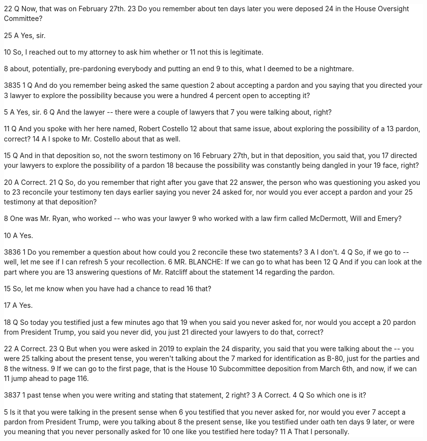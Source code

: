 22 Q Now, that was on February 27th. 23 Do you remember about ten days later you were deposed 24 in the House Oversight Committee?

25 A Yes, sir.

10 So, I reached out to my attorney to ask him whether or 11 not this is legitimate.

8 about, potentially, pre-pardoning everybody and putting an end 9 to this, what I deemed to be a nightmare.

3835 1 Q And do you remember being asked the same question 2 about accepting a pardon and you saying that you directed your 3 lawyer to explore the possibility because you were a hundred 4 percent open to accepting it?

5 A Yes, sir. 6 Q And the lawyer -- there were a couple of lawyers that 7 you were talking about, right?

11 Q And you spoke with her here named, Robert Costello 12 about that same issue, about exploring the possibility of a 13 pardon, correct? 14 A I spoke to Mr. Costello about that as well.

15 Q And in that deposition so, not the sworn testimony on 16 February 27th, but in that deposition, you said that, you 17 directed your lawyers to explore the possibility of a pardon 18 because the possibility was constantly being dangled in your 19 face, right?

20 A Correct. 21 Q So, do you remember that right after you gave that 22 answer, the person who was questioning you asked you to 23 reconcile your testimony ten days earlier saying you never 24 asked for, nor would you ever accept a pardon and your 25 testimony at that deposition?

8 One was Mr. Ryan, who worked -- who was your lawyer 9 who worked with a law firm called McDermott, Will and Emery?

10 A Yes.

3836 1 Do you remember a question about how could you 2 reconcile these two statements? 3 A I don't. 4 Q So, if we go to -- well, let me see if I can refresh 5 your recollection. 6 MR. BLANCHE: If we can go to what has been 12 Q And if you can look at the part where you are 13 answering questions of Mr. Ratcliff about the statement 14 regarding the pardon.

15 So, let me know when you have had a chance to read 16 that?

17 A Yes.

18 Q So today you testified just a few minutes ago that 19 when you said you never asked for, nor would you accept a 20 pardon from President Trump, you said you never did, you just 21 directed your lawyers to do that, correct?

22 A Correct. 23 Q But when you were asked in 2019 to explain the 24 disparity, you said that you were talking about the -- you were 25 talking about the present tense, you weren't talking about the 7 marked for identification as B-80, just for the parties and 8 the witness. 9 If we can go to the first page, that is the House 10 Subcommittee deposition from March 6th, and now, if we can 11 jump ahead to page 116.

3837 1 past tense when you were writing and stating that statement, 2 right? 3 A Correct. 4 Q So which one is it?

5 Is it that you were talking in the present sense when 6 you testified that you never asked for, nor would you ever 7 accept a pardon from President Trump, were you talking about 8 the present sense, like you testified under oath ten days 9 later, or were you meaning that you never personally asked for 10 one like you testified here today? 11 A That I personally.
